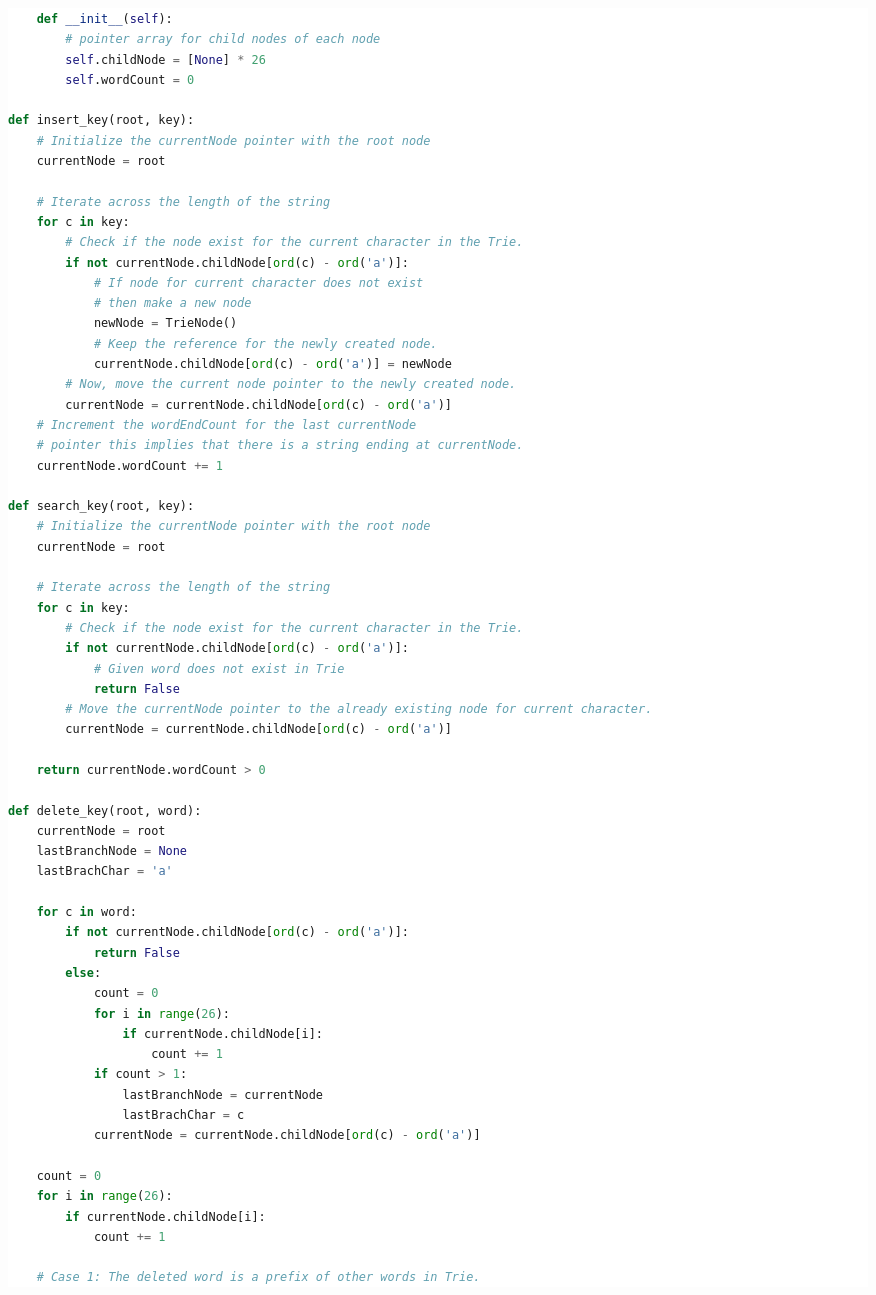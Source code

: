 ```Python
	def __init__(self):
		# pointer array for child nodes of each node
		self.childNode = [None] * 26
		self.wordCount = 0
		
def insert_key(root, key):
	# Initialize the currentNode pointer with the root node
	currentNode = root

	# Iterate across the length of the string
	for c in key:
		# Check if the node exist for the current character in the Trie.
		if not currentNode.childNode[ord(c) - ord('a')]:
			# If node for current character does not exist
			# then make a new node
			newNode = TrieNode()
			# Keep the reference for the newly created node.
			currentNode.childNode[ord(c) - ord('a')] = newNode
		# Now, move the current node pointer to the newly created node.
		currentNode = currentNode.childNode[ord(c) - ord('a')]
	# Increment the wordEndCount for the last currentNode
	# pointer this implies that there is a string ending at currentNode.
	currentNode.wordCount += 1
	
def search_key(root, key):
	# Initialize the currentNode pointer with the root node
	currentNode = root

	# Iterate across the length of the string
	for c in key:
		# Check if the node exist for the current character in the Trie.
		if not currentNode.childNode[ord(c) - ord('a')]:
			# Given word does not exist in Trie
			return False
		# Move the currentNode pointer to the already existing node for current character.
		currentNode = currentNode.childNode[ord(c) - ord('a')]

	return currentNode.wordCount > 0

def delete_key(root, word):
	currentNode = root
	lastBranchNode = None
	lastBrachChar = 'a'

	for c in word:
		if not currentNode.childNode[ord(c) - ord('a')]:
			return False
		else:
			count = 0
			for i in range(26):
				if currentNode.childNode[i]:
					count += 1
			if count > 1:
				lastBranchNode = currentNode
				lastBrachChar = c
			currentNode = currentNode.childNode[ord(c) - ord('a')]

	count = 0
	for i in range(26):
		if currentNode.childNode[i]:
			count += 1

	# Case 1: The deleted word is a prefix of other words in Trie.
```